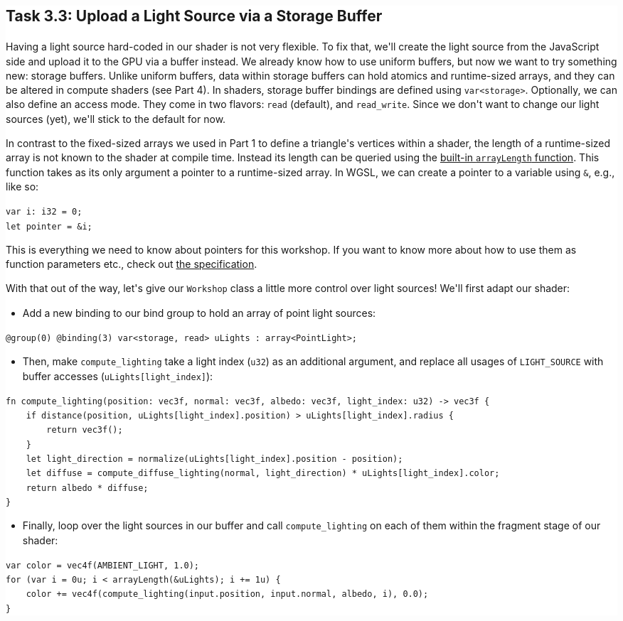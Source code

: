 ## Task 3.3: Upload a Light Source via a Storage Buffer
Having a light source hard-coded in our shader is not very flexible.
To fix that, we'll create the light source from the JavaScript side and upload it to the GPU via a buffer instead.
We already know how to use uniform buffers, but now we want to try something new: storage buffers.
Unlike uniform buffers, data within storage buffers can hold atomics and runtime-sized arrays, and they can be altered in compute shaders (see Part 4).
In shaders, storage buffer bindings are defined using `var<storage>`. Optionally, we can also define an access mode.
They come in two flavors: `read` (default), and `read_write`. Since we don't want to change our light sources (yet), we'll stick to the default for now.

In contrast to the fixed-sized arrays we used in Part 1 to define a triangle's vertices within a shader, the length of a runtime-sized array is not known to the shader at compile time.
Instead its length can be queried using the [built-in `arrayLength` function](https://www.w3.org/TR/WGSL/#arrayLength-builtin).
This function takes as its only argument a pointer to a runtime-sized array.
In WGSL, we can create a pointer to a variable using `&`, e.g., like so:
```wgsl
var i: i32 = 0;
let pointer = &i;
```
This is everything we need to know about pointers for this workshop.
If you want to know more about how to use them as function parameters etc., check out [the specification](https://www.w3.org/TR/WGSL/#ref-ptr-types).

With that out of the way, let's give our `Workshop` class a little more control over light sources!
We'll first adapt our shader:
* Add a new binding to our bind group to hold an array of point light sources:
```wgsl
@group(0) @binding(3) var<storage, read> uLights : array<PointLight>;
```
* Then, make `compute_lighting` take a light index (`u32`) as an additional argument, and replace all usages of `LIGHT_SOURCE` with buffer accesses (`uLights[light_index]`):
```wgsl
fn compute_lighting(position: vec3f, normal: vec3f, albedo: vec3f, light_index: u32) -> vec3f {
    if distance(position, uLights[light_index].position) > uLights[light_index].radius {
        return vec3f();
    }
    let light_direction = normalize(uLights[light_index].position - position);
    let diffuse = compute_diffuse_lighting(normal, light_direction) * uLights[light_index].color;
    return albedo * diffuse;
}
```
* Finally, loop over the light sources in our buffer and call `compute_lighting` on each of them within the fragment stage of our shader:
```wgsl
var color = vec4f(AMBIENT_LIGHT, 1.0);
for (var i = 0u; i < arrayLength(&uLights); i += 1u) {
    color += vec4f(compute_lighting(input.position, input.normal, albedo, i), 0.0);
}
```
